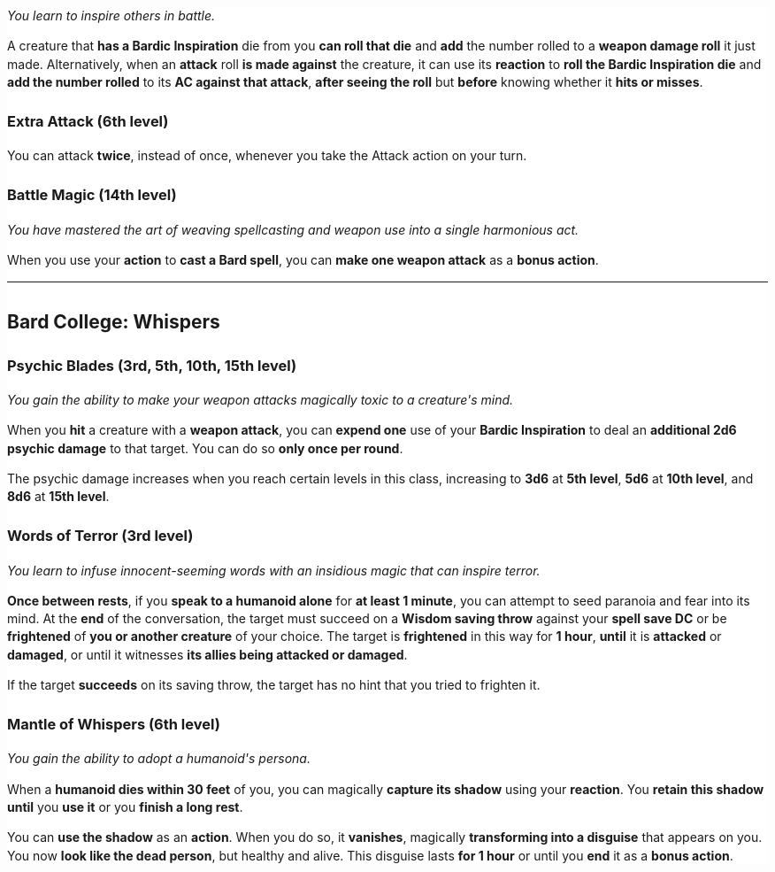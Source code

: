 *You learn to inspire others in battle.*

A creature that **has a Bardic Inspiration** die from you **can roll that die** and **add** the number rolled to a **weapon damage roll** it just made. Alternatively, when an **attack** roll **is made against** the creature, it can use its **reaction** to **roll the Bardic Inspiration die** and **add the number rolled** to its **AC against that attack**, **after seeing the roll** but **before** knowing whether it **hits or misses**.

### Extra Attack (6th level)

You can attack **twice**, instead of once, whenever you take the Attack action on your turn.

### Battle Magic (14th level)

*You have mastered the art of weaving spellcasting and weapon use into a single harmonious act.*

When you use your **action** to **cast a Bard spell**, you can **make one weapon attack** as a **bonus action**.

---

## Bard College: Whispers

### Psychic Blades (3rd, 5th, 10th, 15th level)

*You gain the ability to make your weapon attacks magically toxic to a creature's mind.*

When you **hit** a creature with a **weapon attack**, you can **expend one** use of your **Bardic Inspiration** to deal an **additional 2d6 psychic damage** to that target. You can do so **only once per round**.

The psychic damage increases when you reach certain levels in this class, increasing to **3d6** at **5th level**, **5d6** at **10th level**, and **8d6** at **15th level**.

### Words of Terror (3rd level)

*You learn to infuse innocent-seeming words with an insidious magic that can inspire terror.*

**Once between rests**, if you **speak to a humanoid alone** for **at least 1 minute**, you can attempt to seed paranoia and fear into its mind. At the **end** of the conversation, the target must succeed on a **Wisdom saving throw** against your **spell save DC** or be **frightened** of **you or another creature** of your choice. The target is **frightened** in this way for **1 hour**, **until** it is **attacked** or **damaged**, or until it witnesses **its allies being attacked or damaged**.

If the target **succeeds** on its saving throw, the target has no hint that you tried to frighten it.

### Mantle of Whispers (6th level)

*You gain the ability to adopt a humanoid's persona.*

When a **humanoid dies within 30 feet** of you, you can magically **capture its shadow** using your **reaction**. You **retain this shadow until** you **use it** or you **finish a long rest**.

You can **use the shadow** as an **action**. When you do so, it **vanishes**, magically **transforming into a disguise** that appears on you. You now **look like the dead person**, but healthy and alive. This disguise lasts **for 1 hour** or until you **end** it as a **bonus action**.
